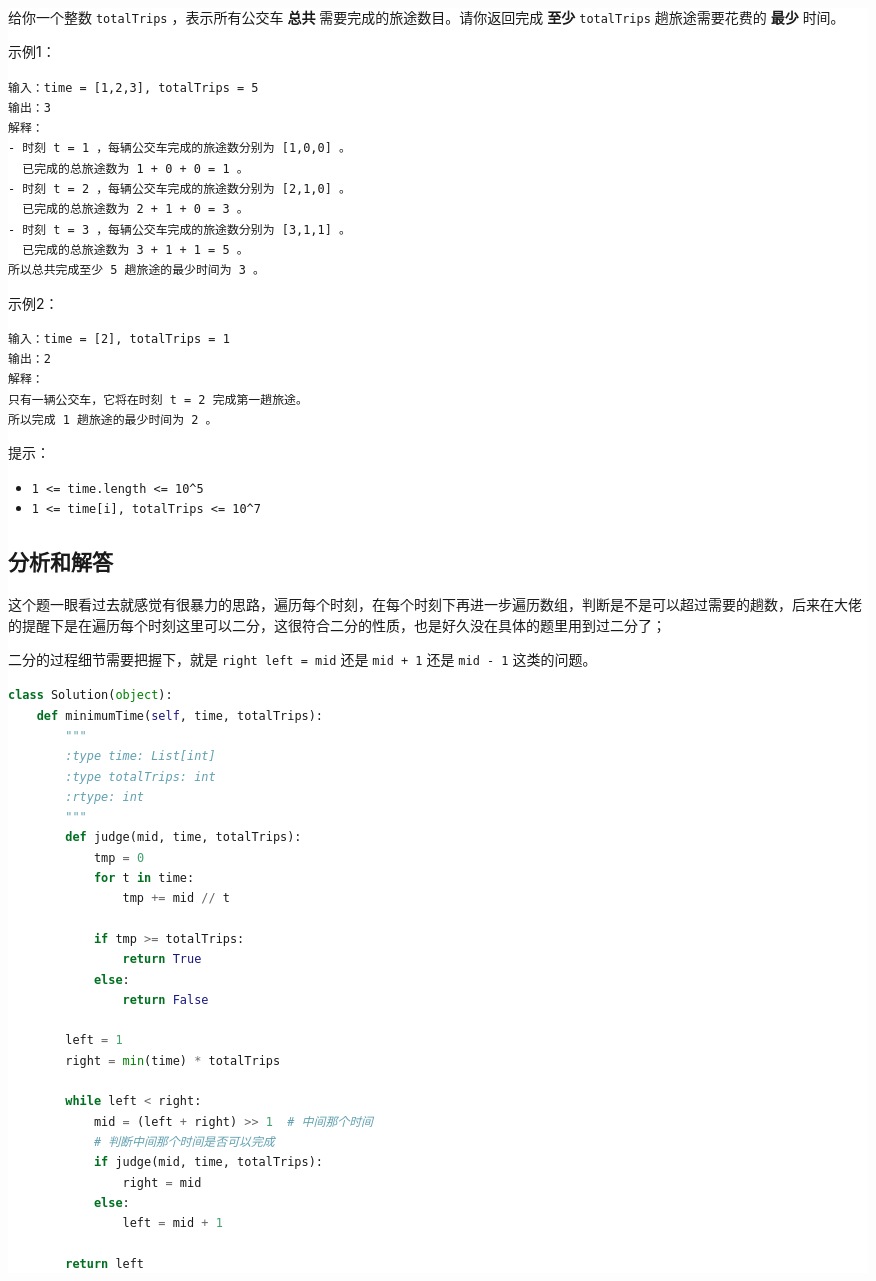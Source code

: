 给你一个整数 ```totalTrips``` ，表示所有公交车 **总共** 需要完成的旅途数目。请你返回完成 **至少** ```totalTrips``` 趟旅途需要花费的 **最少** 时间。

示例1：
```
输入：time = [1,2,3], totalTrips = 5
输出：3
解释：
- 时刻 t = 1 ，每辆公交车完成的旅途数分别为 [1,0,0] 。
  已完成的总旅途数为 1 + 0 + 0 = 1 。
- 时刻 t = 2 ，每辆公交车完成的旅途数分别为 [2,1,0] 。
  已完成的总旅途数为 2 + 1 + 0 = 3 。
- 时刻 t = 3 ，每辆公交车完成的旅途数分别为 [3,1,1] 。
  已完成的总旅途数为 3 + 1 + 1 = 5 。
所以总共完成至少 5 趟旅途的最少时间为 3 。
```

示例2：
```
输入：time = [2], totalTrips = 1
输出：2
解释：
只有一辆公交车，它将在时刻 t = 2 完成第一趟旅途。
所以完成 1 趟旅途的最少时间为 2 。
```

提示：
- ```1 <= time.length <= 10^5```
- ```1 <= time[i], totalTrips <= 10^7```

## 分析和解答

这个题一眼看过去就感觉有很暴力的思路，遍历每个时刻，在每个时刻下再进一步遍历数组，判断是不是可以超过需要的趟数，后来在大佬的提醒下是在遍历每个时刻这里可以二分，这很符合二分的性质，也是好久没在具体的题里用到过二分了；

二分的过程细节需要把握下，就是 ```right left = mid``` 还是 ```mid + 1``` 还是 ```mid - 1``` 这类的问题。

```python
class Solution(object):
    def minimumTime(self, time, totalTrips):
        """
        :type time: List[int]
        :type totalTrips: int
        :rtype: int
        """
        def judge(mid, time, totalTrips):
            tmp = 0
            for t in time:
                tmp += mid // t
            
            if tmp >= totalTrips:
                return True
            else:
                return False
            
        left = 1
        right = min(time) * totalTrips
        
        while left < right:
            mid = (left + right) >> 1  # 中间那个时间
            # 判断中间那个时间是否可以完成
            if judge(mid, time, totalTrips):
                right = mid
            else:
                left = mid + 1
        
        return left
```